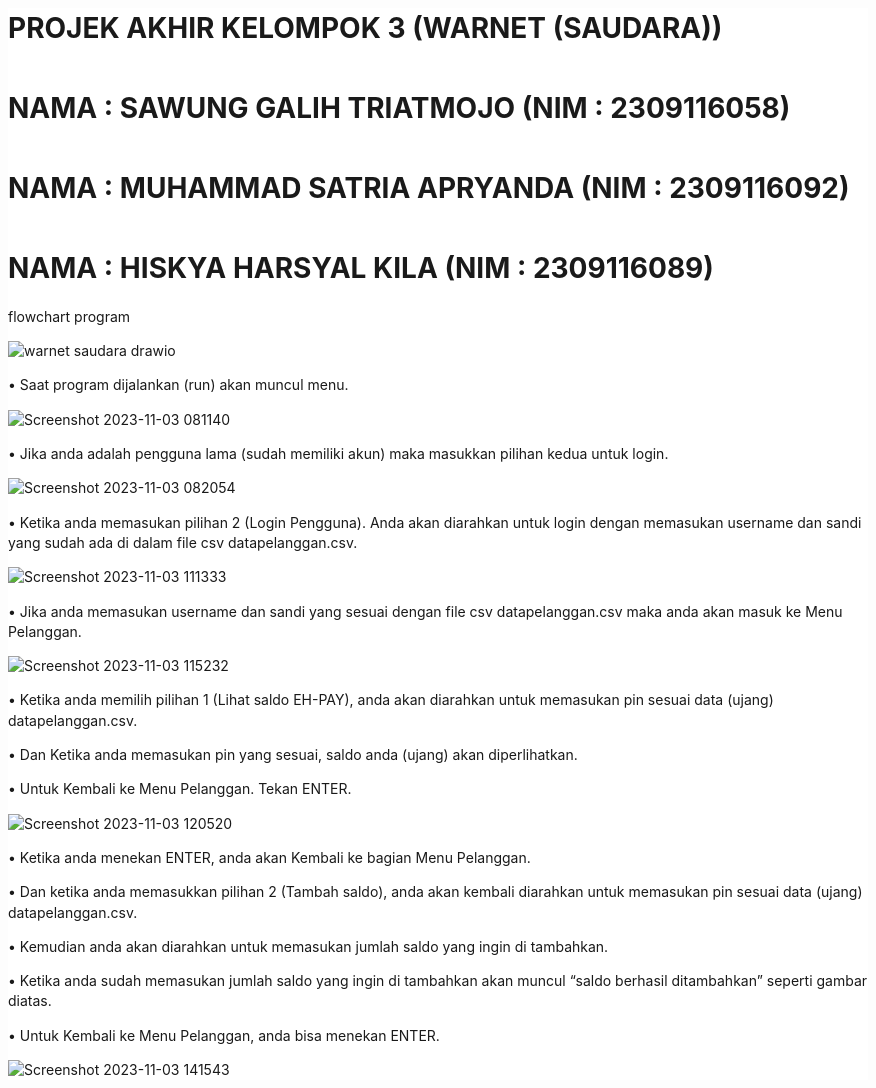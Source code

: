 # PROJEK AKHIR KELOMPOK 3 (WARNET (SAUDARA))
# NAMA : SAWUNG GALIH TRIATMOJO (NIM : 2309116058)
# NAMA : MUHAMMAD SATRIA APRYANDA (NIM : 2309116092)
# NAMA : HISKYA HARSYAL KILA (NIM : 2309116089)
flowchart program

![warnet saudara drawio](https://github.com/SawungGalihT/PA/assets/144757389/afc59c7e-ccfe-4e7b-8ec0-178455983f56)

•	Saat program dijalankan (run) akan muncul menu.

![Screenshot 2023-11-03 081140](https://github.com/SawungGalihT/POST_TEST2/assets/144757389/25e032b6-c662-4cfb-8875-93f1dc07b1e1)

•	Jika anda adalah pengguna lama (sudah memiliki akun) maka masukkan pilihan kedua untuk login.
 
 ![Screenshot 2023-11-03 082054](https://github.com/SawungGalihT/POST_TEST2/assets/144757389/305da180-baef-401b-9e8c-05ce0cfd9336)

•	Ketika anda memasukan pilihan 2 (Login Pengguna). Anda akan diarahkan untuk login dengan memasukan username dan sandi yang sudah ada di dalam file csv datapelanggan.csv.
 
![Screenshot 2023-11-03 111333](https://github.com/SawungGalihT/POST_TEST2/assets/144757389/03a22214-ea69-4577-92bc-1eb6a021c7ca)
 
•	Jika anda memasukan username dan sandi yang sesuai dengan file csv datapelanggan.csv maka anda akan masuk ke Menu Pelanggan.
 
 ![Screenshot 2023-11-03 115232](https://github.com/SawungGalihT/POST_TEST2/assets/144757389/059b4176-8bc3-47ae-95fa-e0a153306012)


•	Ketika anda memilih pilihan 1 (Lihat saldo EH-PAY), anda akan diarahkan untuk memasukan pin sesuai data (ujang) datapelanggan.csv.

•	Dan Ketika anda memasukan pin yang sesuai, saldo anda (ujang) akan diperlihatkan.

•	Untuk Kembali ke Menu Pelanggan. Tekan ENTER. 

![Screenshot 2023-11-03 120520](https://github.com/SawungGalihT/POST_TEST2/assets/144757389/c34088ba-05de-46f3-9244-339963a08d81)

•	Ketika anda menekan ENTER, anda akan Kembali ke bagian Menu Pelanggan.

•	Dan ketika anda memasukkan pilihan 2 (Tambah saldo), anda akan kembali diarahkan untuk memasukan pin sesuai data (ujang) datapelanggan.csv.

•	Kemudian anda  akan diarahkan untuk memasukan jumlah saldo yang ingin di tambahkan.

•	Ketika anda sudah memasukan jumlah saldo yang ingin di tambahkan akan muncul “saldo berhasil ditambahkan” seperti gambar diatas. 

•	Untuk Kembali ke Menu Pelanggan, anda bisa menekan ENTER.
 
![Screenshot 2023-11-03 141543](https://github.com/SawungGalihT/POST_TEST2/assets/144757389/aa04f577-d02f-4083-b78f-404697d70e3a)
